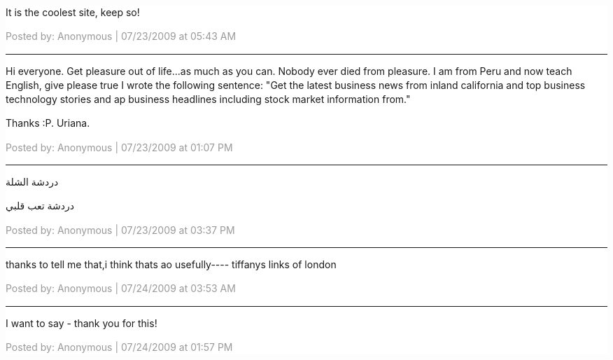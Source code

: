 
It is the coolest site, keep so!

<span style="color:#999">Posted by: Anonymous | 07/23/2009 at 05:43 AM</span>

---

Hi everyone. Get pleasure out of life...as much as you can. Nobody ever died from pleasure.
I am from Peru and now teach English, give please true I wrote the following sentence: "Get the latest business news from inland california and top business technology stories and ap business headlines including stock market information from."

Thanks :P. Uriana.

<span style="color:#999">Posted by: Anonymous | 07/23/2009 at 01:07 PM</span>

---

دردشة الشلة 


دردشة تعب قلبي

<span style="color:#999">Posted by: Anonymous | 07/23/2009 at 03:37 PM</span>

---

thanks to tell me that,i think thats ao usefully----
tiffanys
links of london

<span style="color:#999">Posted by: Anonymous | 07/24/2009 at 03:53 AM</span>

---

I want to say - thank you for this!

<span style="color:#999">Posted by: Anonymous | 07/24/2009 at 01:57 PM</span>